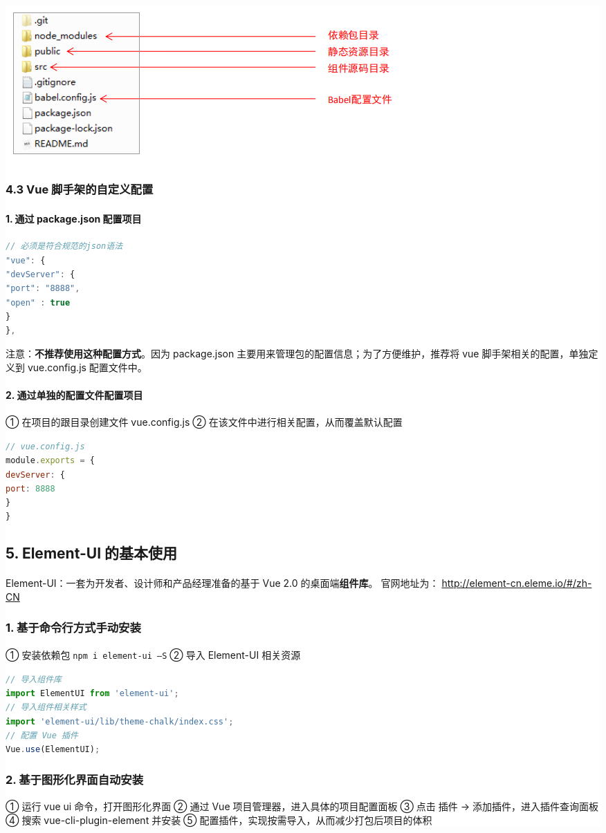 ![v24](../img/v24.png)

### 4.3 Vue 脚手架的自定义配置

#### 1. 通过 package.json 配置项目
```js
// 必须是符合规范的json语法
"vue": {
"devServer": {
"port": "8888",
"open" : true
}
},
```
注意：**不推荐使用这种配置方式**。因为 package.json 主要用来管理包的配置信息；为了方便维护，推荐将 vue 脚手架相关的配置，单独定义到 vue.config.js 配置文件中。

#### 2. 通过单独的配置文件配置项目
① 在项目的跟目录创建文件 vue.config.js
② 在该文件中进行相关配置，从而覆盖默认配置
```js
// vue.config.js
module.exports = {
devServer: {
port: 8888
}
}
```
## 5. Element-UI 的基本使用

Element-UI：一套为开发者、设计师和产品经理准备的基于 Vue 2.0 的桌面端**组件库**。
官网地址为： http://element-cn.eleme.io/#/zh-CN
### 1. 基于命令行方式手动安装
① 安装依赖包 `npm i element-ui –S`
② 导入 Element-UI 相关资源

```js
// 导入组件库
import ElementUI from 'element-ui';
// 导入组件相关样式
import 'element-ui/lib/theme-chalk/index.css';
// 配置 Vue 插件
Vue.use(ElementUI);
```

### 2. 基于图形化界面自动安装
① 运行 vue ui 命令，打开图形化界面
② 通过 Vue 项目管理器，进入具体的项目配置面板
③ 点击 插件 -> 添加插件，进入插件查询面板
④ 搜索 vue-cli-plugin-element 并安装
⑤ 配置插件，实现按需导入，从而减少打包后项目的体积

